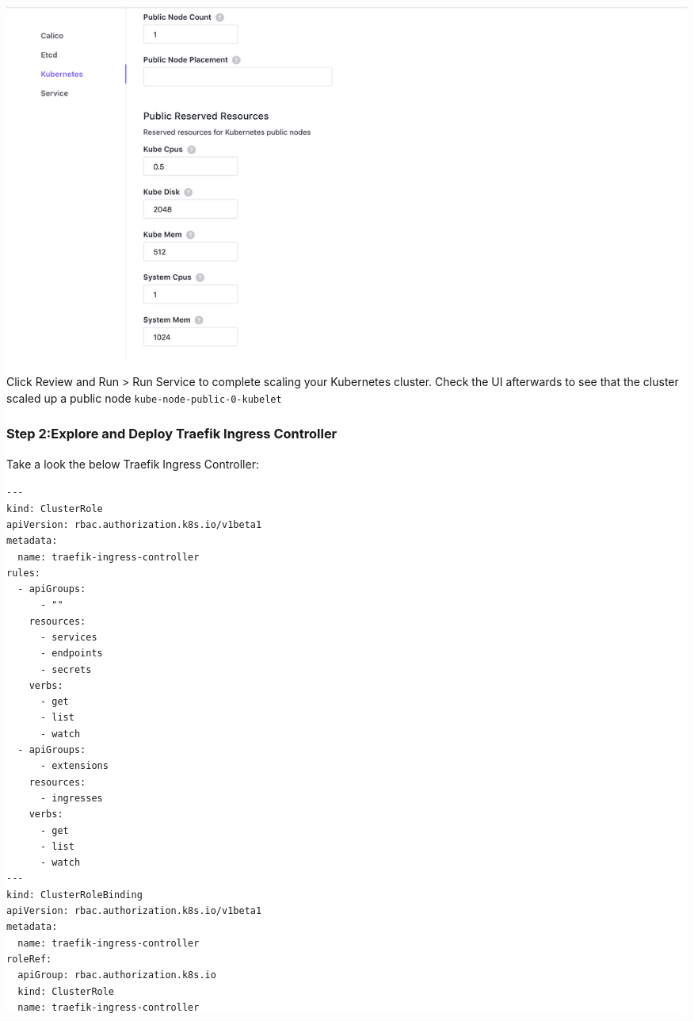 ![](https://github.com/ably77/kubernetes-labs/blob/master/resources/images/scaling2.png)

Click Review and Run > Run Service to complete scaling your Kubernetes cluster. Check the UI afterwards to see that the cluster scaled up a public node `kube-node-public-0-kubelet`

### Step 2:Explore and Deploy Traefik Ingress Controller

Take a look the below Traefik Ingress Controller:
```
---
kind: ClusterRole
apiVersion: rbac.authorization.k8s.io/v1beta1
metadata:
  name: traefik-ingress-controller
rules:
  - apiGroups:
      - ""
    resources:
      - services
      - endpoints
      - secrets
    verbs:
      - get
      - list
      - watch
  - apiGroups:
      - extensions
    resources:
      - ingresses
    verbs:
      - get
      - list
      - watch
---
kind: ClusterRoleBinding
apiVersion: rbac.authorization.k8s.io/v1beta1
metadata:
  name: traefik-ingress-controller
roleRef:
  apiGroup: rbac.authorization.k8s.io
  kind: ClusterRole
  name: traefik-ingress-controller
```